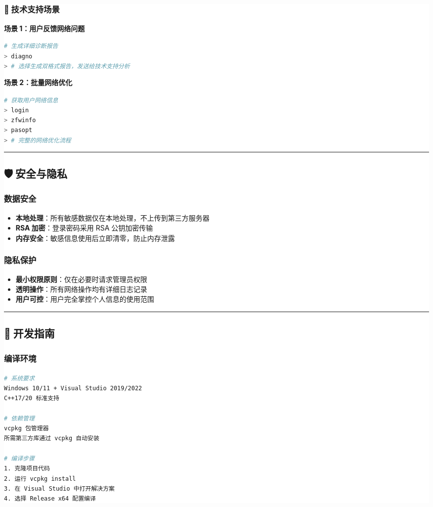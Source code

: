 ### 🔧 技术支持场景

**场景 1：用户反馈网络问题**
```bash
# 生成详细诊断报告
> diagno
> # 选择生成双格式报告，发送给技术支持分析
```

**场景 2：批量网络优化**
```bash
# 获取用户网络信息
> login
> zfwinfo
> pasopt
> # 完整的网络优化流程
```

---

## 🛡️ 安全与隐私

### 数据安全
- **本地处理**：所有敏感数据仅在本地处理，不上传到第三方服务器
- **RSA 加密**：登录密码采用 RSA 公钥加密传输
- **内存安全**：敏感信息使用后立即清零，防止内存泄露

### 隐私保护
- **最小权限原则**：仅在必要时请求管理员权限
- **透明操作**：所有网络操作均有详细日志记录
- **用户可控**：用户完全掌控个人信息的使用范围

---

## 🔧 开发指南

### 编译环境

```bash
# 系统要求
Windows 10/11 + Visual Studio 2019/2022
C++17/20 标准支持

# 依赖管理
vcpkg 包管理器
所需第三方库通过 vcpkg 自动安装

# 编译步骤
1. 克隆项目代码
2. 运行 vcpkg install
3. 在 Visual Studio 中打开解决方案
4. 选择 Release x64 配置编译
```

